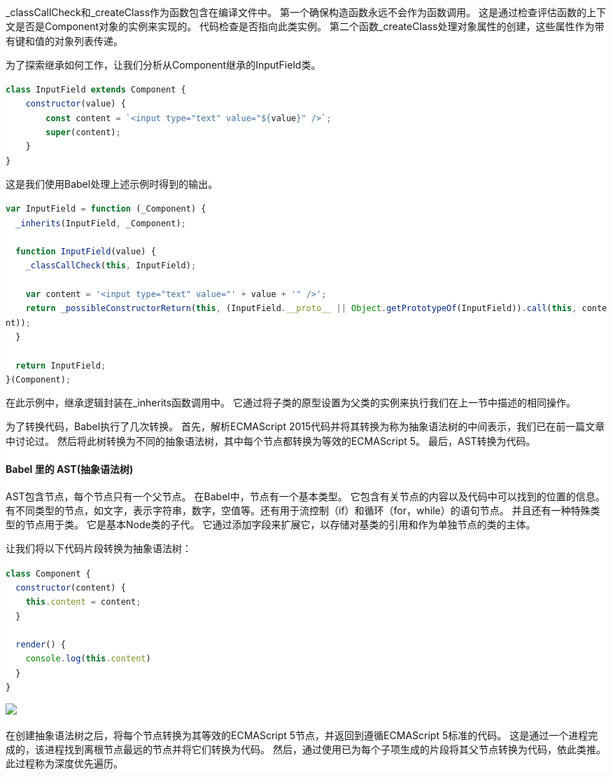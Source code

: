 _classCallCheck和_createClass作为函数包含在编译文件中。 第一个确保构造函数永远不会作为函数调用。 这是通过检查评估函数的上下文是否是Component对象的实例来实现的。 代码检查是否指向此类实例。 第二个函数_createClass处理对象属性的创建，这些属性作为带有键和值的对象列表传递。

为了探索继承如何工作，让我们分析从Component继承的InputField类。

```js
class InputField extends Component {
    constructor(value) {
        const content = `<input type="text" value="${value}" />`;
        super(content);
    }
}
```
这是我们使用Babel处理上述示例时得到的输出。
```js
var InputField = function (_Component) {
  _inherits(InputField, _Component);

  function InputField(value) {
    _classCallCheck(this, InputField);

    var content = '<input type="text" value="' + value + '" />';
    return _possibleConstructorReturn(this, (InputField.__proto__ || Object.getPrototypeOf(InputField)).call(this, content));
  }

  return InputField;
}(Component);
```
在此示例中，继承逻辑封装在_inherits函数调用中。 它通过将子类的原型设置为父类的实例来执行我们在上一节中描述的相同操作。

为了转换代码，Babel执行了几次转换。 首先，解析ECMAScript 2015代码并将其转换为称为抽象语法树的中间表示，我们已在前一篇文章中讨论过。 然后将此树转换为不同的抽象语法树，其中每个节点都转换为等效的ECMAScript 5。 最后，AST转换为代码。

#### Babel 里的 AST(抽象语法树)

AST包含节点，每个节点只有一个父节点。 在Babel中，节点有一个基本类型。 它包含有关节点的内容以及代码中可以找到的位置的信息。 有不同类型的节点，如文字，表示字符串，数字，空值等。还有用于流控制（if）和循环（for，while）的语句节点。 并且还有一种特殊类型的节点用于类。 它是基本Node类的子代。 它通过添加字段来扩展它，以存储对基类的引用和作为单独节点的类的主体。

让我们将以下代码片段转换为抽象语法树：
```js
class Component {
  constructor(content) {
    this.content = content;
  }

  render() {
    console.log(this.content)
  }
}
```

![](https://cdn-images-1.medium.com/max/1600/0*-OqUfzpRtgDJQjXY)

在创建抽象语法树之后，将每个节点转换为其等效的ECMAScript 5节点，并返回到遵循ECMAScript 5标准的代码。 这是通过一个进程完成的，该进程找到离根节点最远的节点并将它们转换为代码。 然后，通过使用已为每个子项生成的片段将其父节点转换为代码，依此类推。 此过程称为深度优先遍历。
